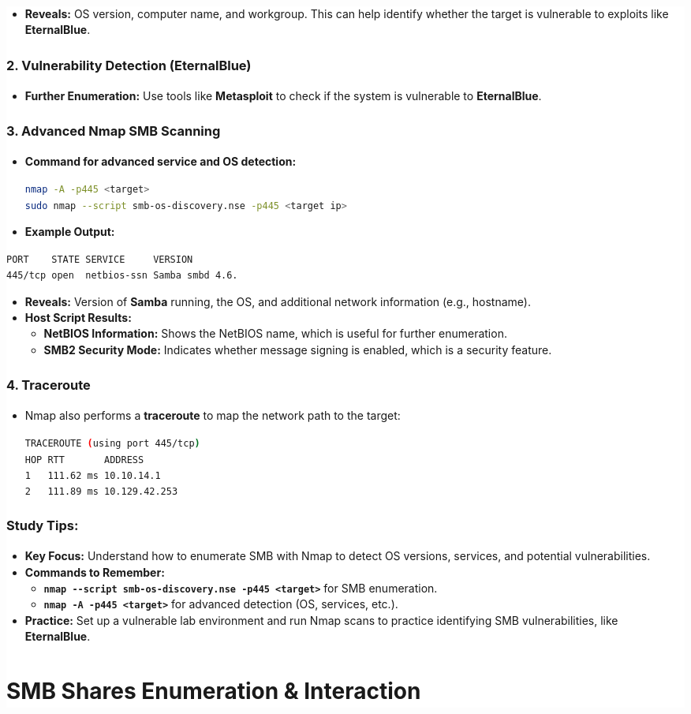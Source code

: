 - **Reveals:** OS version, computer name, and workgroup. This can help identify whether the target is vulnerable to exploits like **EternalBlue**.

### 2. **Vulnerability Detection (EternalBlue)**

- **Further Enumeration:** Use tools like **Metasploit** to check if the system is vulnerable to **EternalBlue**.

### 3. **Advanced Nmap SMB Scanning**

- **Command for advanced service and OS detection:**
    
    ```bash
    nmap -A -p445 <target>
    sudo nmap --script smb-os-discovery.nse -p445 <target ip>
    ```
    
- **Example Output:**
    

```bash
PORT    STATE SERVICE     VERSION
445/tcp open  netbios-ssn Samba smbd 4.6.
```

- **Reveals:** Version of **Samba** running, the OS, and additional network information (e.g., hostname).
- **Host Script Results:**
    - **NetBIOS Information:** Shows the NetBIOS name, which is useful for further enumeration.
    - **SMB2 Security Mode:** Indicates whether message signing is enabled, which is a security feature.

### 4. **Traceroute**

- Nmap also performs a **traceroute** to map the network path to the target:
    
    ```bash
    TRACEROUTE (using port 445/tcp)
    HOP RTT       ADDRESS
    1   111.62 ms 10.10.14.1
    2   111.89 ms 10.129.42.253
    ```
    

### Study Tips:

- **Key Focus:** Understand how to enumerate SMB with Nmap to detect OS versions, services, and potential vulnerabilities.
- **Commands to Remember:**
    - **`nmap --script smb-os-discovery.nse -p445 <target>`** for SMB enumeration.
    - **`nmap -A -p445 <target>`** for advanced detection (OS, services, etc.).
- **Practice:** Set up a vulnerable lab environment and run Nmap scans to practice identifying SMB vulnerabilities, like **EternalBlue**.

# SMB Shares Enumeration & Interaction
